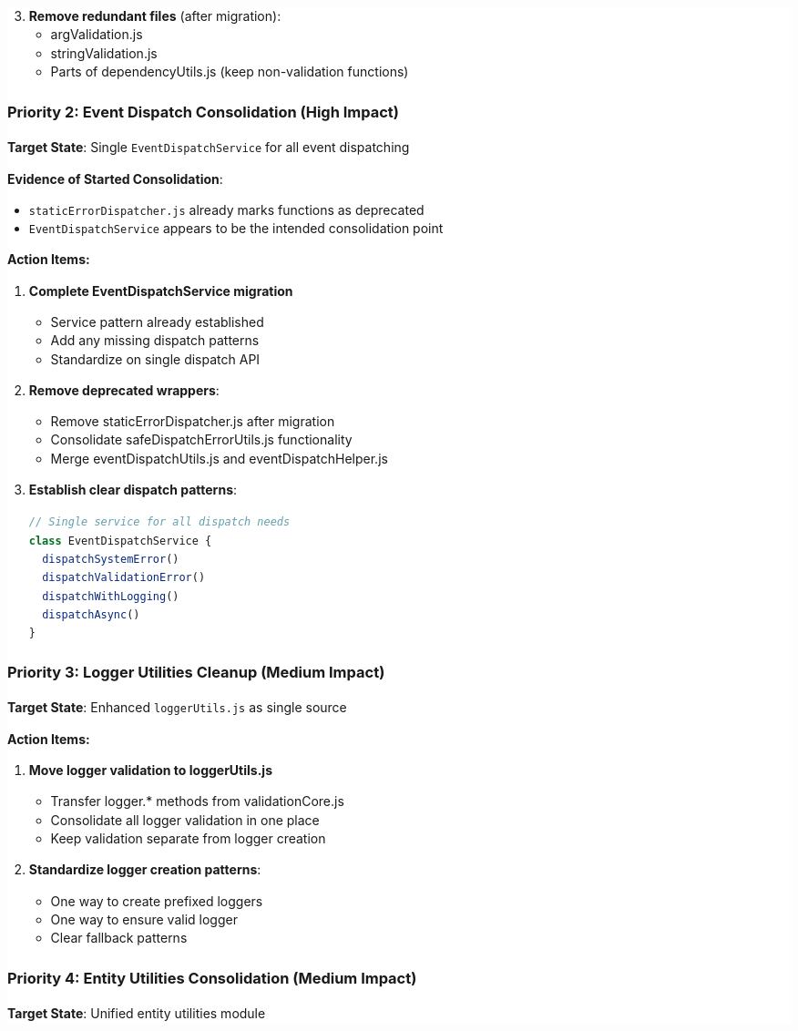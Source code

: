 3. **Remove redundant files** (after migration):
   - argValidation.js
   - stringValidation.js  
   - Parts of dependencyUtils.js (keep non-validation functions)

### Priority 2: Event Dispatch Consolidation (High Impact)

**Target State**: Single `EventDispatchService` for all event dispatching

**Evidence of Started Consolidation**:
- `staticErrorDispatcher.js` already marks functions as deprecated
- `EventDispatchService` appears to be the intended consolidation point

**Action Items:**
1. **Complete EventDispatchService migration**
   - Service pattern already established
   - Add any missing dispatch patterns
   - Standardize on single dispatch API

2. **Remove deprecated wrappers**:
   - Remove staticErrorDispatcher.js after migration
   - Consolidate safeDispatchErrorUtils.js functionality
   - Merge eventDispatchUtils.js and eventDispatchHelper.js

3. **Establish clear dispatch patterns**:
   ```javascript
   // Single service for all dispatch needs
   class EventDispatchService {
     dispatchSystemError()
     dispatchValidationError() 
     dispatchWithLogging()
     dispatchAsync()
   }
   ```

### Priority 3: Logger Utilities Cleanup (Medium Impact)

**Target State**: Enhanced `loggerUtils.js` as single source

**Action Items:**
1. **Move logger validation to loggerUtils.js**
   - Transfer logger.* methods from validationCore.js
   - Consolidate all logger validation in one place
   - Keep validation separate from logger creation

2. **Standardize logger creation patterns**:
   - One way to create prefixed loggers
   - One way to ensure valid logger
   - Clear fallback patterns

### Priority 4: Entity Utilities Consolidation (Medium Impact)

**Target State**: Unified entity utilities module
